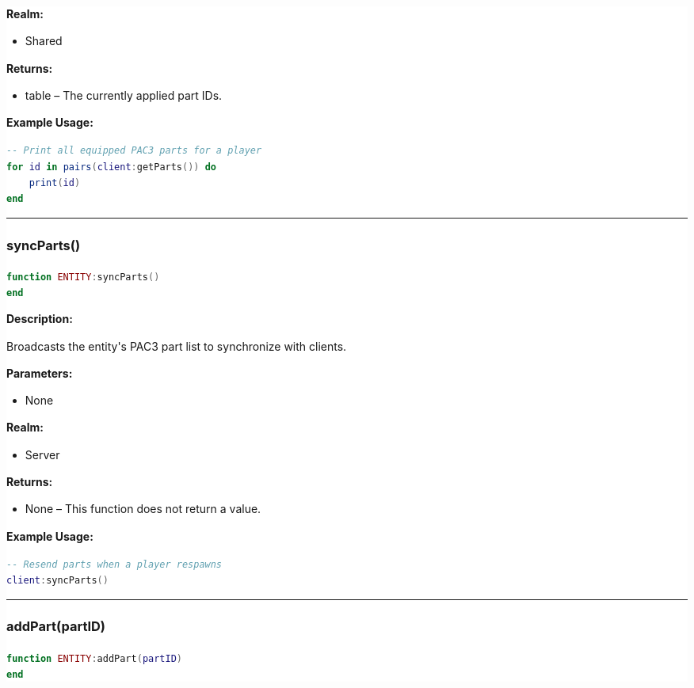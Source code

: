 
**Realm:**

* Shared


**Returns:**

* table – The currently applied part IDs.


**Example Usage:**

```lua
-- Print all equipped PAC3 parts for a player
for id in pairs(client:getParts()) do
    print(id)
end
```

---

### syncParts()

```lua
function ENTITY:syncParts()
end
```

**Description:**

Broadcasts the entity's PAC3 part list to synchronize with clients.

**Parameters:**

* None


**Realm:**

* Server


**Returns:**

* None – This function does not return a value.


**Example Usage:**

```lua
-- Resend parts when a player respawns
client:syncParts()
```

---

### addPart(partID)

```lua
function ENTITY:addPart(partID)
end
```
